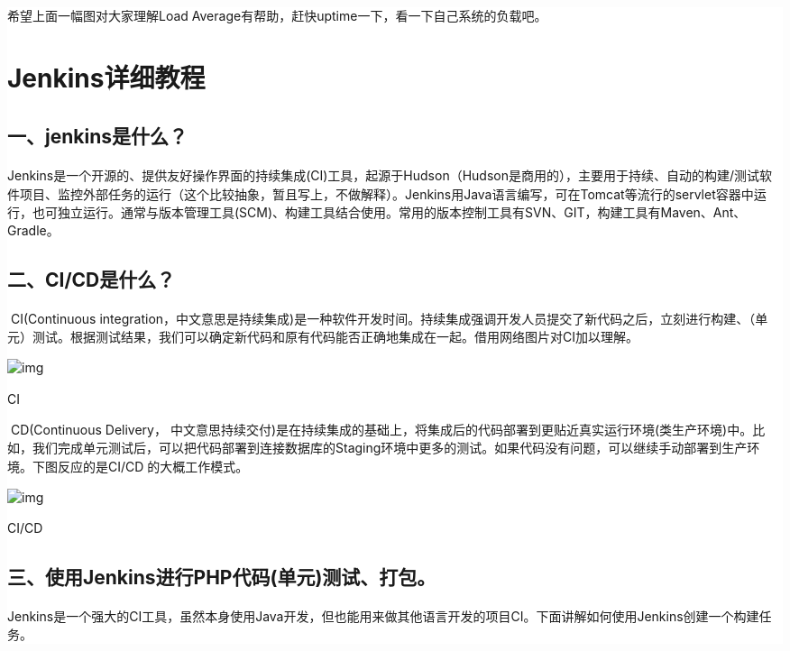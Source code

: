 希望上面一幅图对大家理解Load Average有帮助，赶快uptime一下，看一下自己系统的负载吧。



























# Jenkins详细教程

## 一、jenkins是什么？

​        Jenkins是一个开源的、提供友好操作界面的持续集成(CI)工具，起源于Hudson（Hudson是商用的），主要用于持续、自动的构建/测试软件项目、监控外部任务的运行（这个比较抽象，暂且写上，不做解释）。Jenkins用Java语言编写，可在Tomcat等流行的servlet容器中运行，也可独立运行。通常与版本管理工具(SCM)、构建工具结合使用。常用的版本控制工具有SVN、GIT，构建工具有Maven、Ant、Gradle。



## 二、CI/CD是什么？

​         CI(Continuous integration，中文意思是持续集成)是一种软件开发时间。持续集成强调开发人员提交了新代码之后，立刻进行构建、（单元）测试。根据测试结果，我们可以确定新代码和原有代码能否正确地集成在一起。借用网络图片对CI加以理解。





![img](../media/pictures/Utils.assets/6464255-1b6e3bfdbece1492.webp)

CI

​        CD(Continuous Delivery， 中文意思持续交付)是在持续集成的基础上，将集成后的代码部署到更贴近真实运行环境(类生产环境)中。比如，我们完成单元测试后，可以把代码部署到连接数据库的Staging环境中更多的测试。如果代码没有问题，可以继续手动部署到生产环境。下图反应的是CI/CD 的大概工作模式。





![img](../media/pictures/Utils.assets/6464255-ba088ec7257062c0.webp)

CI/CD



## 三、使用Jenkins进行PHP代码(单元)测试、打包。

​        Jenkins是一个强大的CI工具，虽然本身使用Java开发，但也能用来做其他语言开发的项目CI。下面讲解如何使用Jenkins创建一个构建任务。
